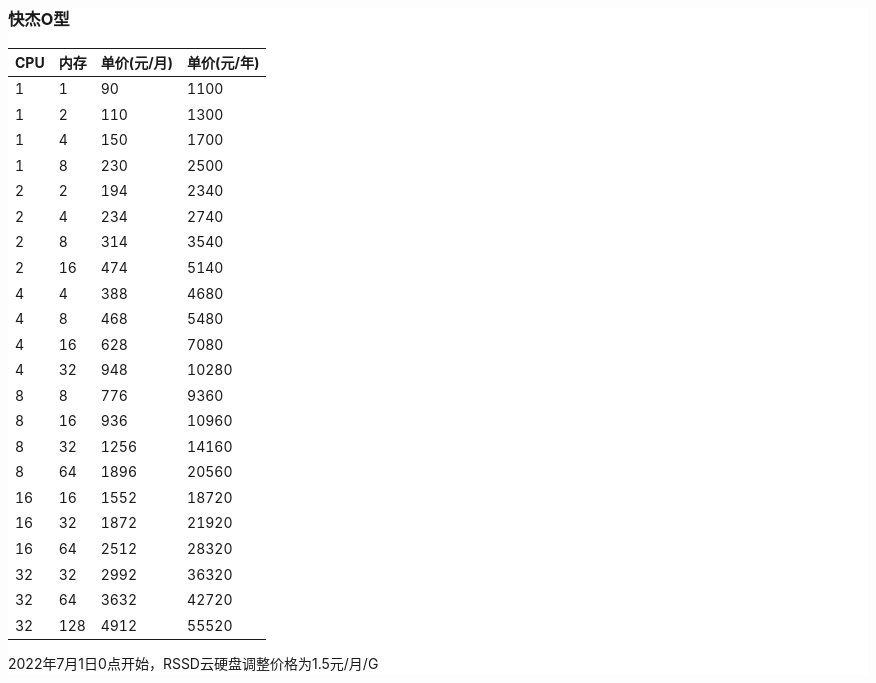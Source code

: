 
### 快杰O型

| CPU | 内存  | 单价(元/月) | 单价(元/年) |
| --- | --- | ------- | ------- |
| 1   | 1   | 90     | 1100    |
| 1   | 2   | 110     | 1300    |
| 1   | 4   | 150     | 1700    |
| 1   | 8   | 230     | 2500    |
| 2   | 2   | 194     | 2340    |
| 2   | 4   | 234     | 2740    |
| 2   | 8   | 314     | 3540    |
| 2   | 16  | 474     | 5140    |
| 4   | 4   | 388     | 4680    |
| 4   | 8   | 468     | 5480    |
| 4   | 16  | 628     | 7080    |
| 4   | 32  | 948    | 10280    |
| 8   | 8   | 776     | 9360    |
| 8   | 16  | 936    | 10960    |
| 8   | 32  | 1256    | 14160    |
| 8   | 64  | 1896    | 20560   |
| 16  | 16  | 1552    | 18720   |
| 16  | 32  | 1872    | 21920   |
| 16  | 64  | 2512    | 28320   |
| 32  | 32  | 2992    | 36320   |
| 32  | 64  | 3632    | 42720   |
| 32  | 128 | 4912    | 55520   |

2022年7月1日0点开始，RSSD云硬盘调整价格为1.5元/月/G
